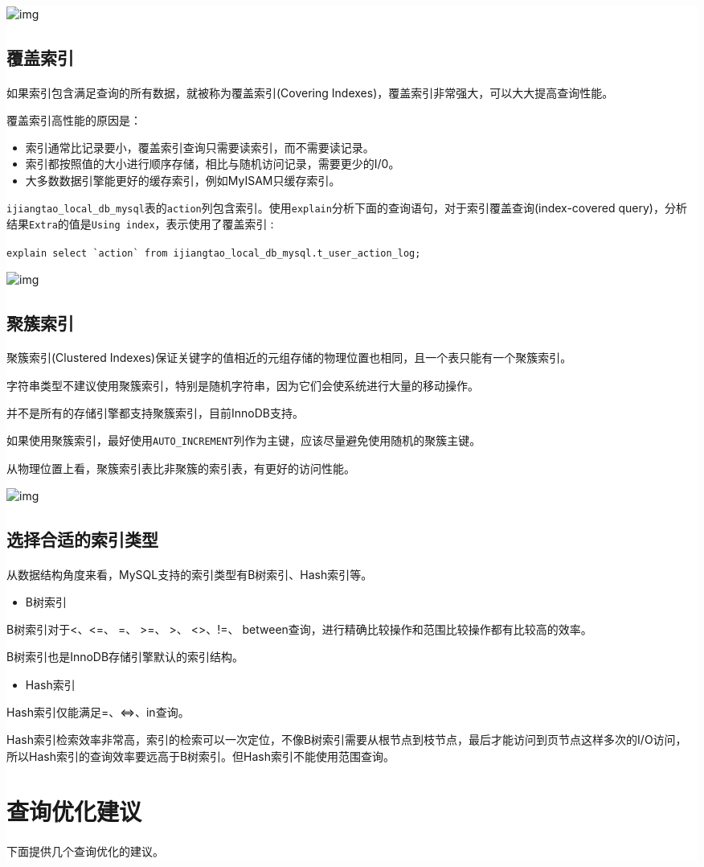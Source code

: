![img](https://mmbiz.qpic.cn/mmbiz_gif/v9C11f3SnJt8eibr3RkyicWDyrsY5OmVMiaOtiaEx90v3CBS2Bvsk6g2Ok0czhMogHuIrWIkOmXjr2YtwnsXms52xA/640?wx_fmt=gif&tp=webp&wxfrom=5&wx_lazy=1)

## 覆盖索引

如果索引包含满足查询的所有数据，就被称为覆盖索引(Covering Indexes)，覆盖索引非常强大，可以大大提高查询性能。

覆盖索引高性能的原因是：

- 索引通常比记录要小，覆盖索引查询只需要读索引，而不需要读记录。
- 索引都按照值的大小进行顺序存储，相比与随机访问记录，需要更少的I/0。
- 大多数数据引擎能更好的缓存索引，例如MyISAM只缓存索引。

`ijiangtao_local_db_mysql`表的`action`列包含索引。使用`explain`分析下面的查询语句，对于索引覆盖查询(index-covered query)，分析结果`Extra`的值是`Using index`，表示使用了覆盖索引 :

```
explain select `action` from ijiangtao_local_db_mysql.t_user_action_log;
```

![img](https://mmbiz.qpic.cn/mmbiz_png/8KKrHK5ic6XBNvEJiaXbZFrWicgUbBHPGvE1icicGSHWCIgL3sGCEkobia7AQP1ibAicnBnSCHIfYrDvKsltAqYCBDL4YA/640?wx_fmt=png&tp=webp&wxfrom=5&wx_lazy=1&wx_co=1)

## 聚簇索引

聚簇索引(Clustered Indexes)保证关键字的值相近的元组存储的物理位置也相同，且一个表只能有一个聚簇索引。

字符串类型不建议使用聚簇索引，特别是随机字符串，因为它们会使系统进行大量的移动操作。

并不是所有的存储引擎都支持聚簇索引，目前InnoDB支持。

如果使用聚簇索引，最好使用`AUTO_INCREMENT`列作为主键，应该尽量避免使用随机的聚簇主键。

从物理位置上看，聚簇索引表比非聚簇的索引表，有更好的访问性能。

![img](https://mmbiz.qpic.cn/mmbiz/8KKrHK5ic6XBNvEJiaXbZFrWicgUbBHPGvExJE7bo9rVwVYNicNskHAIfyOu9AI1elRIQgRGQ7QbfUARJKmuo0rZPQ/640?wx_fmt=other&tp=webp&wxfrom=5&wx_lazy=1&wx_co=1)

## 选择合适的索引类型

从数据结构角度来看，MySQL支持的索引类型有B树索引、Hash索引等。

- B树索引

B树索引对于<、<=、 =、 >=、 >、 <>、!=、 between查询，进行精确比较操作和范围比较操作都有比较高的效率。

B树索引也是InnoDB存储引擎默认的索引结构。

- Hash索引

Hash索引仅能满足=、<=>、in查询。

Hash索引检索效率非常高，索引的检索可以一次定位，不像B树索引需要从根节点到枝节点，最后才能访问到页节点这样多次的I/O访问，所以Hash索引的查询效率要远高于B树索引。但Hash索引不能使用范围查询。

# 查询优化建议

下面提供几个查询优化的建议。
